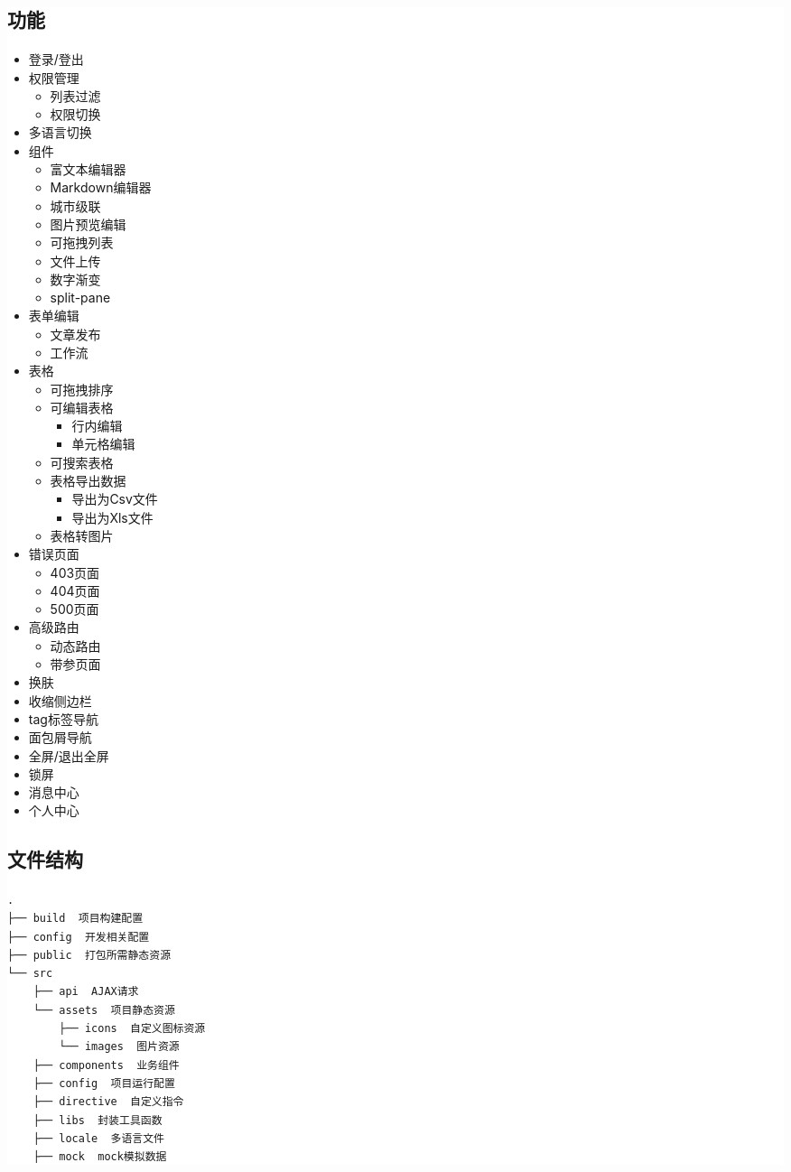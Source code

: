 ## 功能

- 登录/登出
- 权限管理
    - 列表过滤
    - 权限切换
- 多语言切换
- 组件
    - 富文本编辑器
    - Markdown编辑器
    - 城市级联
    - 图片预览编辑
    - 可拖拽列表
    - 文件上传
    - 数字渐变
    - split-pane
- 表单编辑
    - 文章发布
    - 工作流
- 表格
    - 可拖拽排序
    - 可编辑表格
        - 行内编辑
        - 单元格编辑
    - 可搜索表格
    - 表格导出数据
        - 导出为Csv文件
        - 导出为Xls文件
    - 表格转图片
- 错误页面
    - 403页面
    - 404页面
    - 500页面
- 高级路由
    - 动态路由
    - 带参页面
- 换肤
- 收缩侧边栏
- tag标签导航
- 面包屑导航
- 全屏/退出全屏
- 锁屏
- 消息中心
- 个人中心

## 文件结构
```shell
.
├── build  项目构建配置
├── config  开发相关配置
├── public  打包所需静态资源
└── src
    ├── api  AJAX请求
    └── assets  项目静态资源
        ├── icons  自定义图标资源
        └── images  图片资源
    ├── components  业务组件
    ├── config  项目运行配置
    ├── directive  自定义指令
    ├── libs  封装工具函数
    ├── locale  多语言文件
    ├── mock  mock模拟数据
```